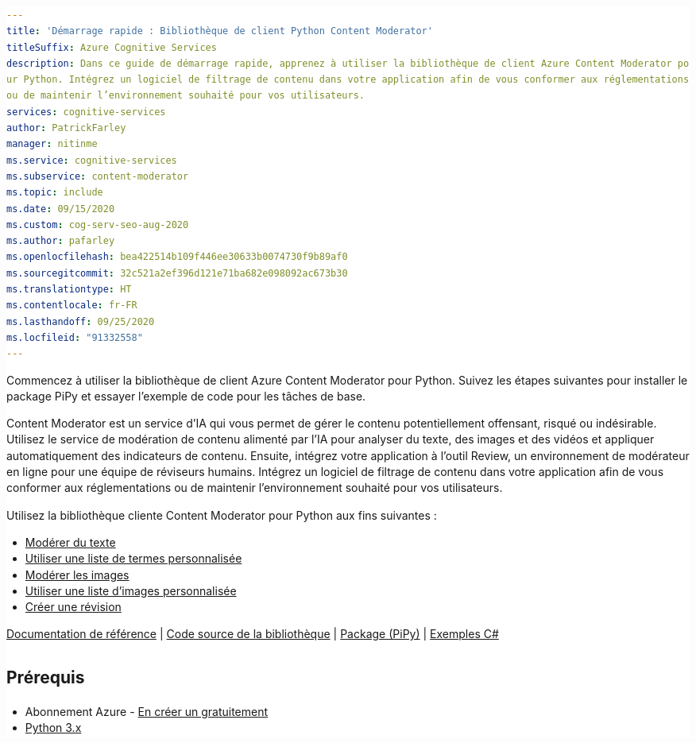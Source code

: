 ```yaml
---
title: 'Démarrage rapide : Bibliothèque de client Python Content Moderator'
titleSuffix: Azure Cognitive Services
description: Dans ce guide de démarrage rapide, apprenez à utiliser la bibliothèque de client Azure Content Moderator pour Python. Intégrez un logiciel de filtrage de contenu dans votre application afin de vous conformer aux réglementations ou de maintenir l’environnement souhaité pour vos utilisateurs.
services: cognitive-services
author: PatrickFarley
manager: nitinme
ms.service: cognitive-services
ms.subservice: content-moderator
ms.topic: include
ms.date: 09/15/2020
ms.custom: cog-serv-seo-aug-2020
ms.author: pafarley
ms.openlocfilehash: bea422514b109f446ee30633b0074730f9b89af0
ms.sourcegitcommit: 32c521a2ef396d121e71ba682e098092ac673b30
ms.translationtype: HT
ms.contentlocale: fr-FR
ms.lasthandoff: 09/25/2020
ms.locfileid: "91332558"
---
```

Commencez à utiliser la bibliothèque de client Azure Content Moderator pour Python. Suivez les étapes suivantes pour installer le package PiPy et essayer l’exemple de code pour les tâches de base. 

Content Moderator est un service d’IA qui vous permet de gérer le contenu potentiellement offensant, risqué ou indésirable. Utilisez le service de modération de contenu alimenté par l’IA pour analyser du texte, des images et des vidéos et appliquer automatiquement des indicateurs de contenu. Ensuite, intégrez votre application à l’outil Review, un environnement de modérateur en ligne pour une équipe de réviseurs humains. Intégrez un logiciel de filtrage de contenu dans votre application afin de vous conformer aux réglementations ou de maintenir l’environnement souhaité pour vos utilisateurs.

Utilisez la bibliothèque cliente Content Moderator pour Python aux fins suivantes :

* [Modérer du texte](#moderate-text)
* [Utiliser une liste de termes personnalisée](#use-a-custom-terms-list)
* [Modérer les images](#moderate-images)
* [Utiliser une liste d’images personnalisée](#use-a-custom-image-list)
* [Créer une révision](#create-a-review)

[Documentation de référence](https://docs.microsoft.com/python/api/overview/azure/cognitiveservices/contentmoderator?view=azure-python) | [Code source de la bibliothèque](https://github.com/Azure/azure-sdk-for-python/tree/master/sdk/cognitiveservices/azure-cognitiveservices-vision-contentmoderator) | [Package (PiPy)](https://pypi.org/project/azure-cognitiveservices-vision-contentmoderator/) | [Exemples C#](https://github.com/Azure-Samples/cognitive-services-python-sdk-samples)

## <a name="prerequisites"></a>Prérequis

* Abonnement Azure - [En créer un gratuitement](https://azure.microsoft.com/free/cognitive-services/)
* [Python 3.x](https://www.python.org/)
